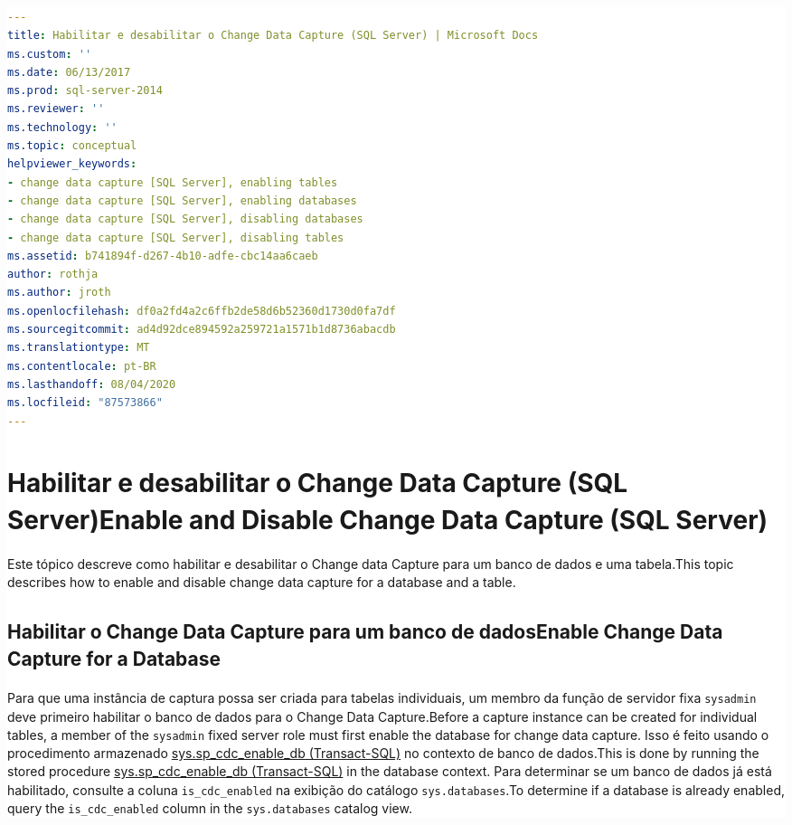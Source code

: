 ```yaml
---
title: Habilitar e desabilitar o Change Data Capture (SQL Server) | Microsoft Docs
ms.custom: ''
ms.date: 06/13/2017
ms.prod: sql-server-2014
ms.reviewer: ''
ms.technology: ''
ms.topic: conceptual
helpviewer_keywords:
- change data capture [SQL Server], enabling tables
- change data capture [SQL Server], enabling databases
- change data capture [SQL Server], disabling databases
- change data capture [SQL Server], disabling tables
ms.assetid: b741894f-d267-4b10-adfe-cbc14aa6caeb
author: rothja
ms.author: jroth
ms.openlocfilehash: df0a2fd4a2c6ffb2de58d6b52360d1730d0fa7df
ms.sourcegitcommit: ad4d92dce894592a259721a1571b1d8736abacdb
ms.translationtype: MT
ms.contentlocale: pt-BR
ms.lasthandoff: 08/04/2020
ms.locfileid: "87573866"
---
```

# <a name="enable-and-disable-change-data-capture-sql-server"></a><span data-ttu-id="9f6ba-102">Habilitar e desabilitar o Change Data Capture (SQL Server)</span><span class="sxs-lookup"><span data-stu-id="9f6ba-102">Enable and Disable Change Data Capture (SQL Server)</span></span>
  <span data-ttu-id="9f6ba-103">Este tópico descreve como habilitar e desabilitar o Change data Capture para um banco de dados e uma tabela.</span><span class="sxs-lookup"><span data-stu-id="9f6ba-103">This topic describes how to enable and disable change data capture for a database and a table.</span></span>  
  
## <a name="enable-change-data-capture-for-a-database"></a><span data-ttu-id="9f6ba-104">Habilitar o Change Data Capture para um banco de dados</span><span class="sxs-lookup"><span data-stu-id="9f6ba-104">Enable Change Data Capture for a Database</span></span>  
 <span data-ttu-id="9f6ba-105">Para que uma instância de captura possa ser criada para tabelas individuais, um membro da função de servidor fixa `sysadmin` deve primeiro habilitar o banco de dados para o Change Data Capture.</span><span class="sxs-lookup"><span data-stu-id="9f6ba-105">Before a capture instance can be created for individual tables, a member of the `sysadmin` fixed server role must first enable the database for change data capture.</span></span> <span data-ttu-id="9f6ba-106">Isso é feito usando o procedimento armazenado [sys.sp_cdc_enable_db &#40;Transact-SQL&#41;](/sql/relational-databases/system-stored-procedures/sys-sp-cdc-enable-db-transact-sql) no contexto de banco de dados.</span><span class="sxs-lookup"><span data-stu-id="9f6ba-106">This is done by running the stored procedure [sys.sp_cdc_enable_db &#40;Transact-SQL&#41;](/sql/relational-databases/system-stored-procedures/sys-sp-cdc-enable-db-transact-sql) in the database context.</span></span> <span data-ttu-id="9f6ba-107">Para determinar se um banco de dados já está habilitado, consulte a coluna `is_cdc_enabled` na exibição do catálogo `sys.databases`.</span><span class="sxs-lookup"><span data-stu-id="9f6ba-107">To determine if a database is already enabled, query the `is_cdc_enabled` column in the `sys.databases` catalog view.</span></span>  
  